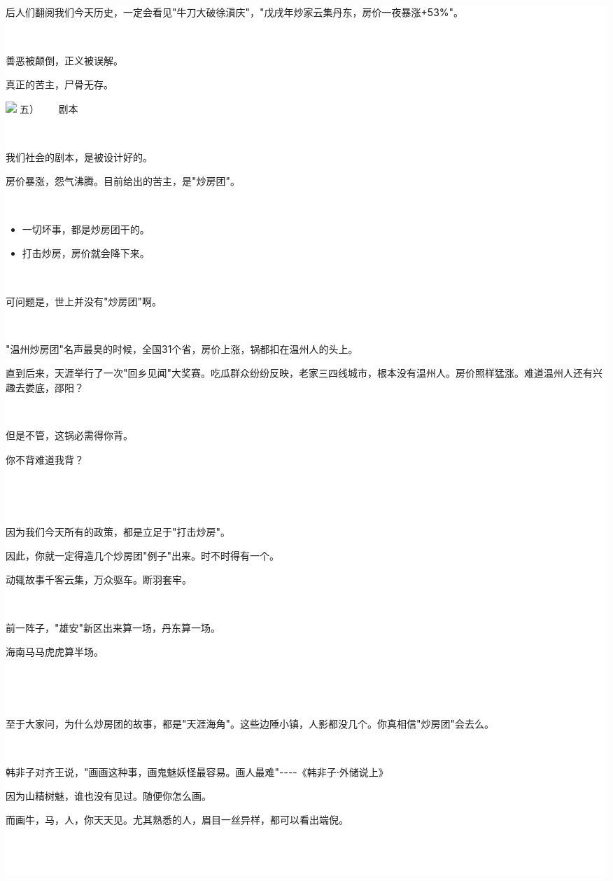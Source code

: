 后人们翻阅我们今天历史，一定会看见"牛刀大破徐滇庆"，"戊戌年炒家云集丹东，房价一夜暴涨+53%"。

 

善恶被颠倒，正义被误解。

真正的苦主，尸骨无存。 

![](../img/1820/media/image5.png)
五）       剧本

 

我们社会的剧本，是被设计好的。

房价暴涨，怨气沸腾。目前给出的苦主，是"炒房团"。

 

-   一切坏事，都是炒房团干的。

-   打击炒房，房价就会降下来。

 

可问题是，世上并没有"炒房团"啊。

 

"温州炒房团"名声最臭的时候，全国31个省，房价上涨，锅都扣在温州人的头上。

直到后来，天涯举行了一次"回乡见闻"大奖赛。吃瓜群众纷纷反映，老家三四线城市，根本没有温州人。房价照样猛涨。难道温州人还有兴趣去娄底，邵阳？

 

但是不管，这锅必需得你背。

你不背难道我背？

 

 

因为我们今天所有的政策，都是立足于"打击炒房"。

因此，你就一定得造几个炒房团"例子"出来。时不时得有一个。

动辄故事千客云集，万众驱车。断羽套牢。

 

前一阵子，"雄安"新区出来算一场，丹东算一场。

海南马马虎虎算半场。

 

 

至于大家问，为什么炒房团的故事，都是"天涯海角"。这些边陲小镇，人影都没几个。你真相信"炒房团"会去么。

 

韩非子对齐王说，"画画这种事，画鬼魅妖怪最容易。画人最难"\-\-\--《韩非子·外储说上》

因为山精树魅，谁也没有见过。随便你怎么画。

而画牛，马，人，你天天见。尤其熟悉的人，眉目一丝异样，都可以看出端倪。

 

 
